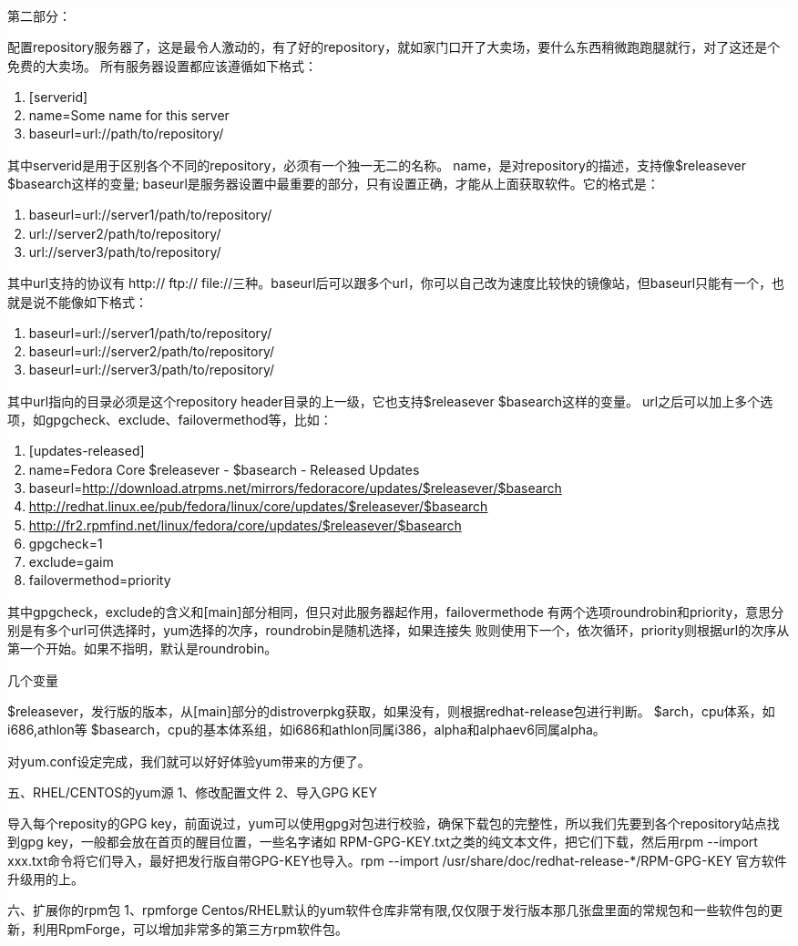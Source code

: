 第二部分：

配置repository服务器了，这是最令人激动的，有了好的repository，就如家门口开了大卖场，要什么东西稍微跑跑腿就行，对了这还是个免费的大卖场。
所有服务器设置都应该遵循如下格式：

1. [serverid]
2. name=Some name for this server
3. baseurl=url://path/to/repository/

其中serverid是用于区别各个不同的repository，必须有一个独一无二的名称。
name，是对repository的描述，支持像$releasever $basearch这样的变量;
baseurl是服务器设置中最重要的部分，只有设置正确，才能从上面获取软件。它的格式是：

1. baseurl=url://server1/path/to/repository/
2. url://server2/path/to/repository/
3. url://server3/path/to/repository/

其中url支持的协议有 http:// ftp:// file://三种。baseurl后可以跟多个url，你可以自己改为速度比较快的镜像站，但baseurl只能有一个，也就是说不能像如下格式：

1. baseurl=url://server1/path/to/repository/
2. baseurl=url://server2/path/to/repository/
3. baseurl=url://server3/path/to/repository/

其中url指向的目录必须是这个repository header目录的上一级，它也支持$releasever $basearch这样的变量。
url之后可以加上多个选项，如gpgcheck、exclude、failovermethod等，比如：

1. [updates-released]
2. name=Fedora Core $releasever - $basearch - Released Updates
3. baseurl=http://download.atrpms.net/mirrors/fedoracore/updates/$releasever/$basearch
4. http://redhat.linux.ee/pub/fedora/linux/core/updates/$releasever/$basearch
5. http://fr2.rpmfind.net/linux/fedora/core/updates/$releasever/$basearch
6. gpgcheck=1
7. exclude=gaim
8. failovermethod=priority

其中gpgcheck，exclude的含义和[main]部分相同，但只对此服务器起作用，failovermethode 有两个选项roundrobin和priority，意思分别是有多个url可供选择时，yum选择的次序，roundrobin是随机选择，如果连接失 败则使用下一个，依次循环，priority则根据url的次序从第一个开始。如果不指明，默认是roundrobin。

几个变量

$releasever，发行版的版本，从[main]部分的distroverpkg获取，如果没有，则根据redhat-release包进行判断。
$arch，cpu体系，如i686,athlon等
$basearch，cpu的基本体系组，如i686和athlon同属i386，alpha和alphaev6同属alpha。

对yum.conf设定完成，我们就可以好好体验yum带来的方便了。

五、RHEL/CENTOS的yum源
1、修改配置文件
2、导入GPG KEY

导入每个reposity的GPG key，前面说过，yum可以使用gpg对包进行校验，确保下载包的完整性，所以我们先要到各个repository站点找到gpg key，一般都会放在首页的醒目位置，一些名字诸如 RPM-GPG-KEY.txt之类的纯文本文件，把它们下载，然后用rpm --import xxx.txt命令将它们导入，最好把发行版自带GPG-KEY也导入。rpm --import /usr/share/doc/redhat-release-*/RPM-GPG-KEY 官方软件升级用的上。

六、扩展你的rpm包
1、rpmforge
Centos/RHEL默认的yum软件仓库非常有限,仅仅限于发行版本那几张盘里面的常规包和一些软件包的更新，利用RpmForge，可以增加非常多的第三方rpm软件包。
